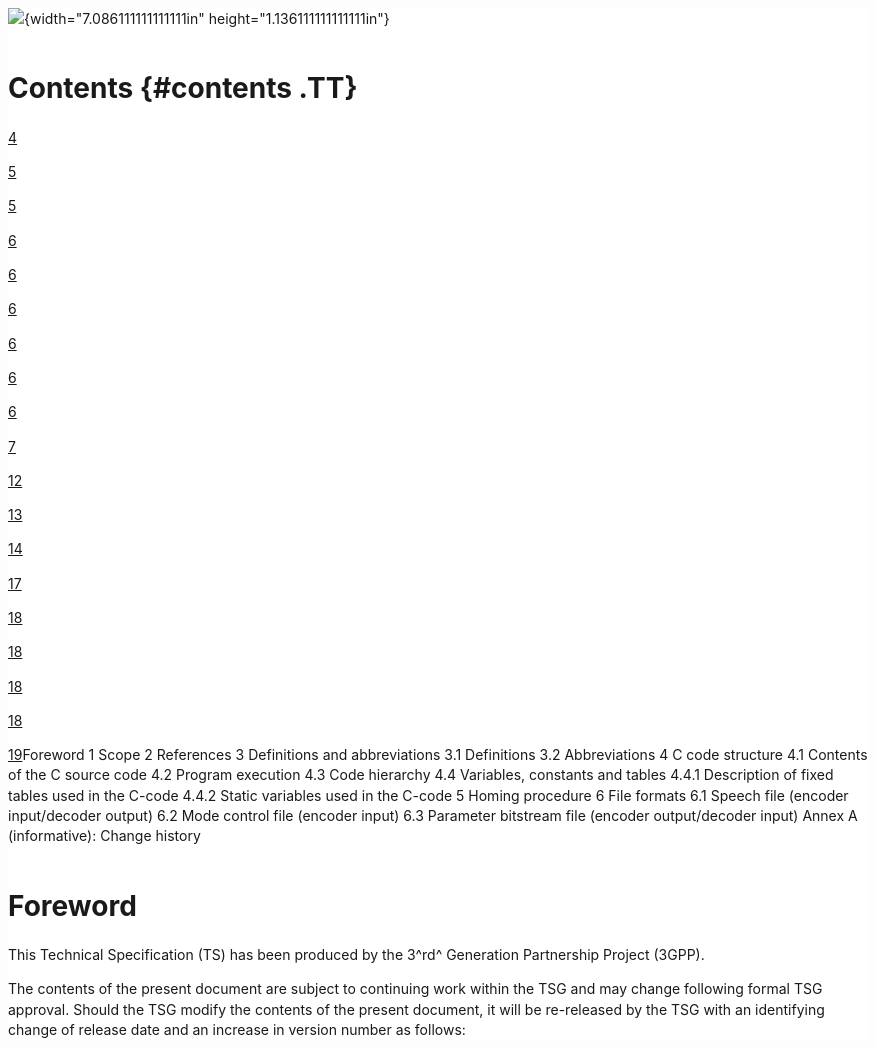 ![](media/image1.jpeg){width="7.086111111111111in"
height="1.136111111111111in"}

Contents {#contents .TT}
========

[4](#foreword)

[5](#scope)

[5](#references)

[6](#definitions-and-abbreviations)

[6](#definitions)

[6](#abbreviations)

[6](#c-code-structure)

[6](#contents-of-the-c-source-code)

[6](#program-execution)

[7](#code-hierarchy)

[12](#variables-constants-and-tables)

[13](#description-of-fixed-tables-used-in-the-c-code)

[14](#static-variables-used-in-the-c-code)

[17](#homing-procedure)

[18](#file-formats)

[18](#speech-file-encoder-inputdecoder-output)

[18](#mode-control-file-encoder-input)

[18](#parameter-bitstream-file-encoder-outputdecoder-input)

[19](#annex-a-informative-change-history)Foreword 1 Scope 2 References 3
Definitions and abbreviations 3.1 Definitions 3.2 Abbreviations 4 C code
structure 4.1 Contents of the C source code 4.2 Program execution 4.3
Code hierarchy 4.4 Variables, constants and tables 4.4.1 Description of
fixed tables used in the C-code 4.4.2 Static variables used in the
C-code 5 Homing procedure 6 File formats 6.1 Speech file (encoder
input/decoder output) 6.2 Mode control file (encoder input) 6.3
Parameter bitstream file (encoder output/decoder input) Annex A
(informative): Change history

Foreword
========

This Technical Specification (TS) has been produced by the 3^rd^
Generation Partnership Project (3GPP).

The contents of the present document are subject to continuing work
within the TSG and may change following formal TSG approval. Should the
TSG modify the contents of the present document, it will be re-released
by the TSG with an identifying change of release date and an increase in
version number as follows:

